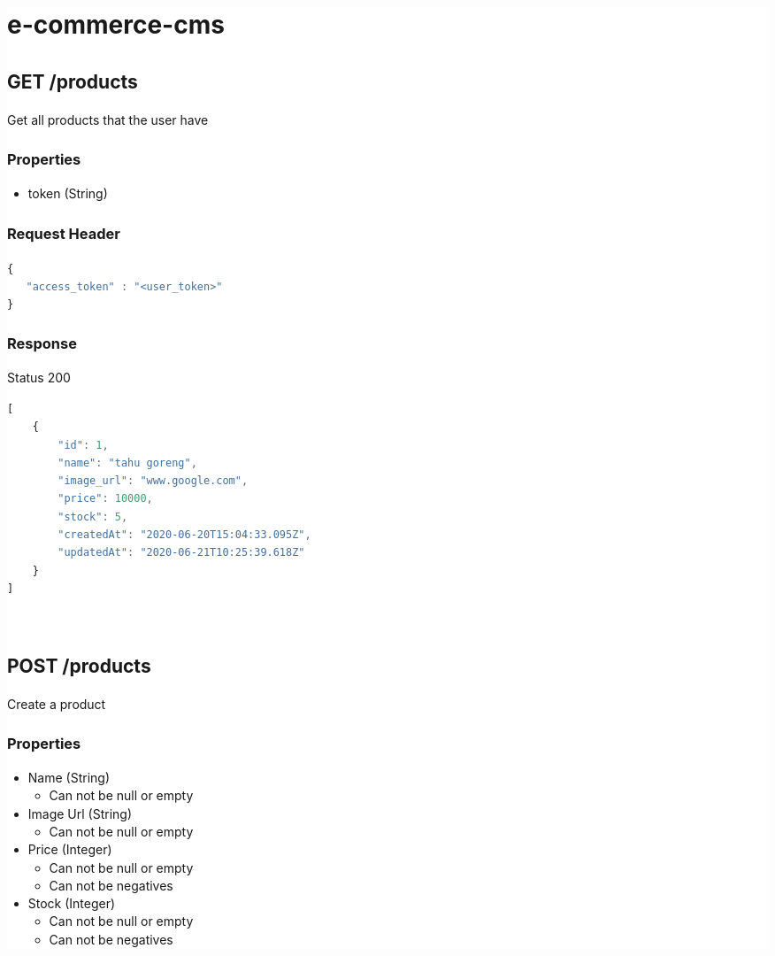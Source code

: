 # e-commerce-cms


## GET /products
Get all products that the user have

### Properties
- token (String)

### Request Header
```javascript
{
   "access_token" : "<user_token>" 
}
```

### Response
Status 200

```javascript
[
    {
        "id": 1,
        "name": "tahu goreng",
        "image_url": "www.google.com",
        "price": 10000,
        "stock": 5,
        "createdAt": "2020-06-20T15:04:33.095Z",
        "updatedAt": "2020-06-21T10:25:39.618Z"
    }
]
```
<br>

## POST /products
Create a product

### Properties
- Name (String)
    - Can not be null or empty
- Image Url (String)
    - Can not be null or empty
- Price (Integer)
    - Can not be null or empty
    - Can not be negatives
- Stock (Integer)
    - Can not be null or empty
    - Can not be negatives
